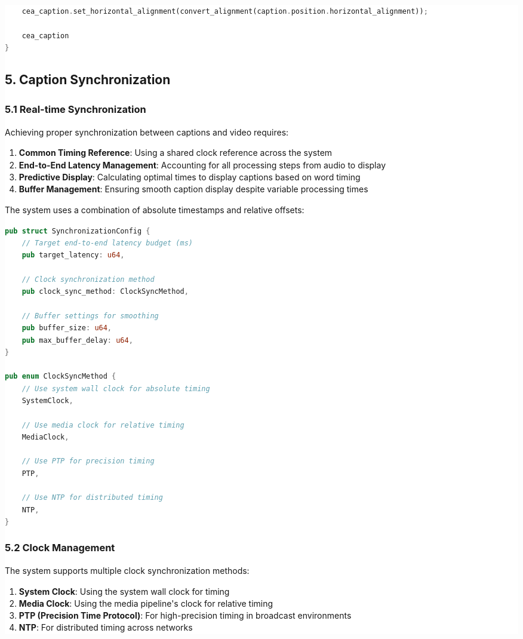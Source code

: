 ```rust
    cea_caption.set_horizontal_alignment(convert_alignment(caption.position.horizontal_alignment));
    
    cea_caption
}
```

## 5. Caption Synchronization

### 5.1 Real-time Synchronization

Achieving proper synchronization between captions and video requires:

1. **Common Timing Reference**: Using a shared clock reference across the system
2. **End-to-End Latency Management**: Accounting for all processing steps from audio to display
3. **Predictive Display**: Calculating optimal times to display captions based on word timing
4. **Buffer Management**: Ensuring smooth caption display despite variable processing times

The system uses a combination of absolute timestamps and relative offsets:

```rust
pub struct SynchronizationConfig {
    // Target end-to-end latency budget (ms)
    pub target_latency: u64,
    
    // Clock synchronization method
    pub clock_sync_method: ClockSyncMethod,
    
    // Buffer settings for smoothing
    pub buffer_size: u64,
    pub max_buffer_delay: u64,
}

pub enum ClockSyncMethod {
    // Use system wall clock for absolute timing
    SystemClock,
    
    // Use media clock for relative timing
    MediaClock,
    
    // Use PTP for precision timing
    PTP,
    
    // Use NTP for distributed timing
    NTP,
}
```

### 5.2 Clock Management

The system supports multiple clock synchronization methods:

1. **System Clock**: Using the system wall clock for timing
2. **Media Clock**: Using the media pipeline's clock for relative timing
3. **PTP (Precision Time Protocol)**: For high-precision timing in broadcast environments
4. **NTP**: For distributed timing across networks
